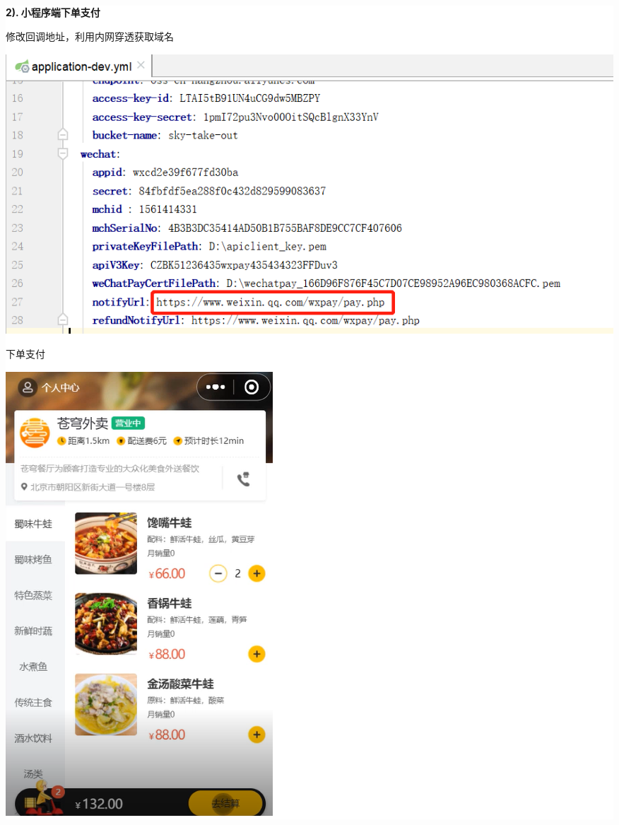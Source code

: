 

**2). 小程序端下单支付**

修改回调地址，利用内网穿透获取域名

![](./images/image-20221222201350616.png)



下单支付

![](./images/image-20221222201718622.png)
